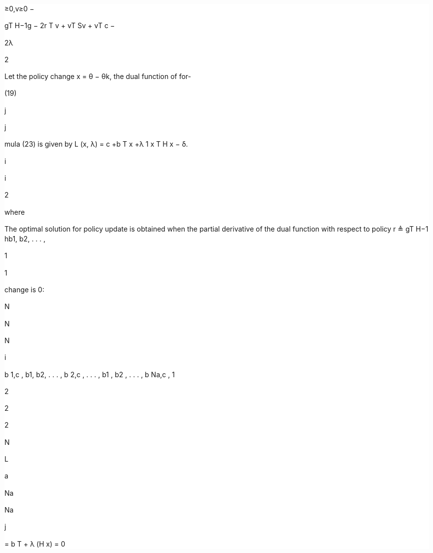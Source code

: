 ≥0,v≥0 −

gT H−1g − 2r T v \+ vT Sv \+ vT c −

2λ

2

Let the policy change x = θ − θk, the dual function of for-

\(19\)

j

j

mula \(23\) is given by L \(x, λ\) = c \+b T x \+λ 1 x T H x − δ. 

i

i

2

where

The optimal solution for policy update is obtained when the partial derivative of the dual function with respect to policy r ≜ gT H−1 hb1, b2, . . . , 

1

1

change is 0:

N

N

N

i

b 1,c , b1, b2, . . . , b 2,c , . . . , b1 , b2 , . . . , b Na,c , 1

2

2

2

N

L

a

Na

Na

j

= b T \+ λ \(H x\) = 0
